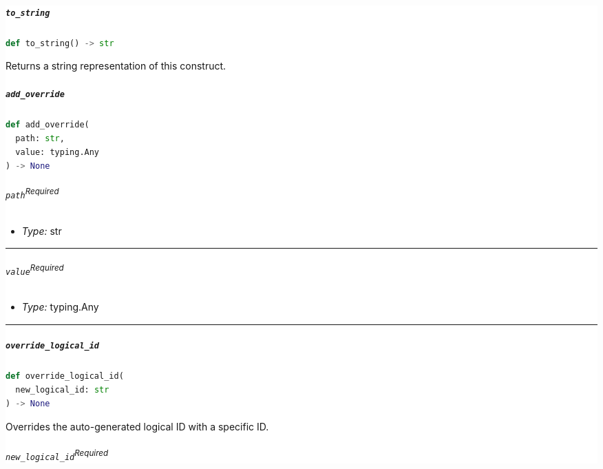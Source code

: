 ##### `to_string` <a name="to_string" id="@cdktf/provider-opentelekomcloud.dataOpentelekomcloudTaurusdbMysqlBackupsV3.DataOpentelekomcloudTaurusdbMysqlBackupsV3.toString"></a>

```python
def to_string() -> str
```

Returns a string representation of this construct.

##### `add_override` <a name="add_override" id="@cdktf/provider-opentelekomcloud.dataOpentelekomcloudTaurusdbMysqlBackupsV3.DataOpentelekomcloudTaurusdbMysqlBackupsV3.addOverride"></a>

```python
def add_override(
  path: str,
  value: typing.Any
) -> None
```

###### `path`<sup>Required</sup> <a name="path" id="@cdktf/provider-opentelekomcloud.dataOpentelekomcloudTaurusdbMysqlBackupsV3.DataOpentelekomcloudTaurusdbMysqlBackupsV3.addOverride.parameter.path"></a>

- *Type:* str

---

###### `value`<sup>Required</sup> <a name="value" id="@cdktf/provider-opentelekomcloud.dataOpentelekomcloudTaurusdbMysqlBackupsV3.DataOpentelekomcloudTaurusdbMysqlBackupsV3.addOverride.parameter.value"></a>

- *Type:* typing.Any

---

##### `override_logical_id` <a name="override_logical_id" id="@cdktf/provider-opentelekomcloud.dataOpentelekomcloudTaurusdbMysqlBackupsV3.DataOpentelekomcloudTaurusdbMysqlBackupsV3.overrideLogicalId"></a>

```python
def override_logical_id(
  new_logical_id: str
) -> None
```

Overrides the auto-generated logical ID with a specific ID.

###### `new_logical_id`<sup>Required</sup> <a name="new_logical_id" id="@cdktf/provider-opentelekomcloud.dataOpentelekomcloudTaurusdbMysqlBackupsV3.DataOpentelekomcloudTaurusdbMysqlBackupsV3.overrideLogicalId.parameter.newLogicalId"></a>
